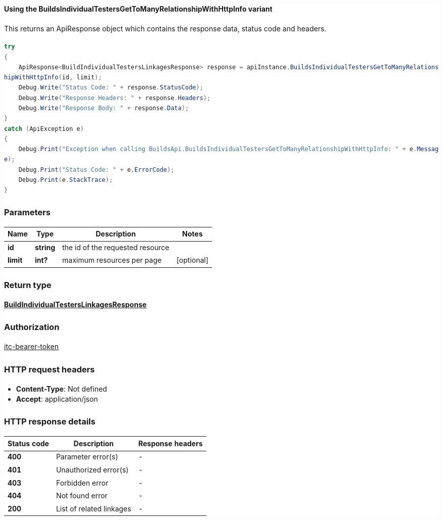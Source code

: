 #### Using the BuildsIndividualTestersGetToManyRelationshipWithHttpInfo variant
This returns an ApiResponse object which contains the response data, status code and headers.

```csharp
try
{
    ApiResponse<BuildIndividualTestersLinkagesResponse> response = apiInstance.BuildsIndividualTestersGetToManyRelationshipWithHttpInfo(id, limit);
    Debug.Write("Status Code: " + response.StatusCode);
    Debug.Write("Response Headers: " + response.Headers);
    Debug.Write("Response Body: " + response.Data);
}
catch (ApiException e)
{
    Debug.Print("Exception when calling BuildsApi.BuildsIndividualTestersGetToManyRelationshipWithHttpInfo: " + e.Message);
    Debug.Print("Status Code: " + e.ErrorCode);
    Debug.Print(e.StackTrace);
}
```

### Parameters

| Name | Type | Description | Notes |
|------|------|-------------|-------|
| **id** | **string** | the id of the requested resource |  |
| **limit** | **int?** | maximum resources per page | [optional]  |

### Return type

[**BuildIndividualTestersLinkagesResponse**](BuildIndividualTestersLinkagesResponse.md)

### Authorization

[itc-bearer-token](../README.md#itc-bearer-token)

### HTTP request headers

 - **Content-Type**: Not defined
 - **Accept**: application/json


### HTTP response details
| Status code | Description | Response headers |
|-------------|-------------|------------------|
| **400** | Parameter error(s) |  -  |
| **401** | Unauthorized error(s) |  -  |
| **403** | Forbidden error |  -  |
| **404** | Not found error |  -  |
| **200** | List of related linkages |  -  |
